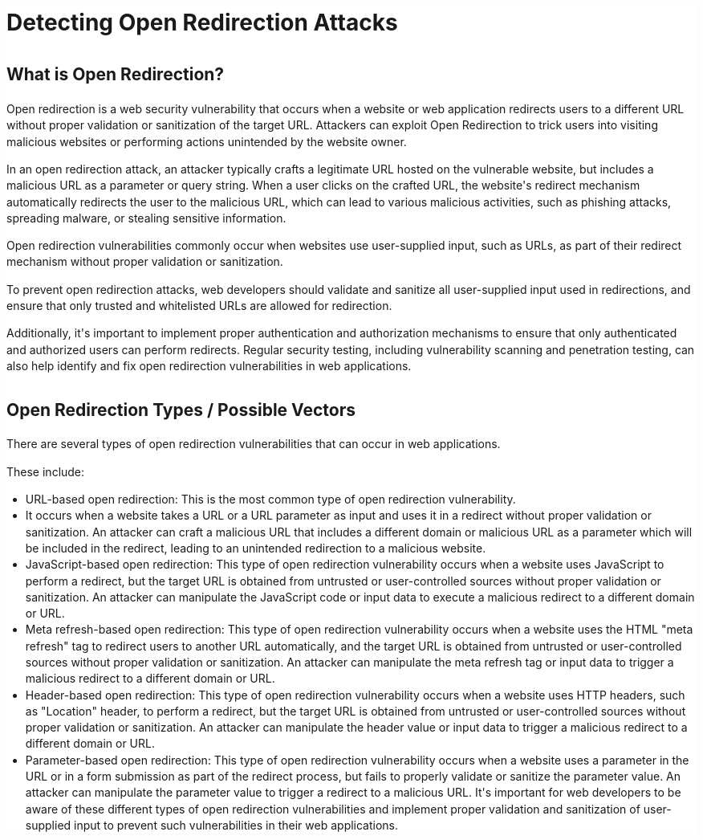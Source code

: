 # Detecting Open Redirection Attacks

## What is Open Redirection?
Open redirection is a web security vulnerability that occurs when a website or web application redirects users to a different URL without proper validation or sanitization of the target URL. 
Attackers can exploit Open Redirection to trick users into visiting malicious websites or performing actions unintended by the website owner.

In an open redirection attack, an attacker typically crafts a legitimate URL hosted on the vulnerable website, but includes a malicious URL as a parameter or query string. 
When a user clicks on the crafted URL, the website's redirect mechanism automatically redirects the user to the malicious URL, which can lead to various malicious activities, 
such as phishing attacks, spreading malware, or stealing sensitive information.

Open redirection vulnerabilities commonly occur when websites use user-supplied input, such as URLs,
as part of their redirect mechanism without proper validation or sanitization. 

To prevent open redirection attacks, web developers should validate and sanitize all user-supplied input used in redirections, 
and ensure that only trusted and whitelisted URLs are allowed for redirection. 

Additionally, it's important to implement proper authentication and authorization mechanisms to ensure that only authenticated and authorized users can perform redirects. 
Regular security testing, including vulnerability scanning and penetration testing, can also help identify and fix open redirection vulnerabilities in web applications.

## Open Redirection Types / Possible Vectors

There are several types of open redirection vulnerabilities that can occur in web applications. 

These include:

- URL-based open redirection: This is the most common type of open redirection vulnerability.
- It occurs when a website takes a URL or a URL parameter as input and uses it in a redirect without proper validation or sanitization.
An attacker can craft a malicious URL that includes a different domain or malicious URL as a parameter which will be included in the redirect, leading to an unintended redirection to a malicious website.
- JavaScript-based open redirection: This type of open redirection vulnerability occurs when a website uses JavaScript to perform a redirect, but the target URL is obtained from untrusted or user-controlled sources without proper validation or sanitization.
An attacker can manipulate the JavaScript code or input data to execute a malicious redirect to a different domain or URL.
- Meta refresh-based open redirection: This type of open redirection vulnerability occurs when a website uses the HTML "meta refresh" tag to redirect users to another URL automatically, and the target URL is obtained from untrusted or user-controlled sources without proper validation or sanitization.
An attacker can manipulate the meta refresh tag or input data to trigger a malicious redirect to a different domain or URL.
- Header-based open redirection: This type of open redirection vulnerability occurs when a website uses HTTP headers, such as "Location" header, to perform a redirect, but the target URL is obtained from untrusted or user-controlled sources without proper validation or sanitization.
  An attacker can manipulate the header value or input data to trigger a malicious redirect to a different domain or URL.
- Parameter-based open redirection: This type of open redirection vulnerability occurs when a website uses a parameter in the URL or in a form submission as part of the redirect process, but fails to properly validate or sanitize the parameter value. An attacker can manipulate the parameter value to trigger a redirect to a malicious URL.
It's important for web developers to be aware of these different types of open redirection vulnerabilities and implement proper validation and sanitization of user-supplied input to prevent such vulnerabilities in their web applications.
